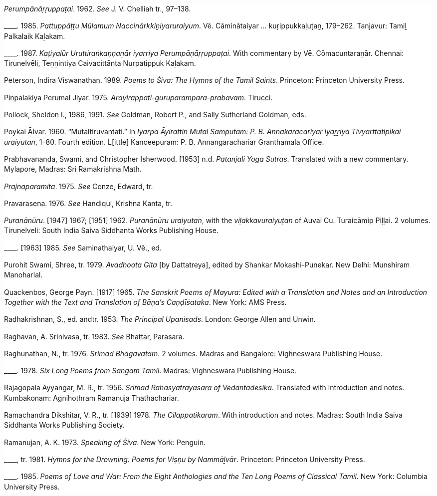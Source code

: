 *Perumpānāṛṛuppaṭai*. 1962. *See* J. V. Chelliah tr., 97–138.

\_\_\_\_. 1985. *Pattuppāṭṭu Mūlamum Naccinārkkiṉiyaruraiyum*. Vē. Cāminātaiyar … kuṛippukkaḷuṭaṉ, 179–262. Tanjavur: Tamiḻ Palkalaik Kaḻakam.

\_\_\_\_. 1987. *Kaṭiyalūr Uruttiraṅkaṇṇaṉār iyarriya Perumpāṇāṛṛuppaṭai*. With commentary by Vē. Cōmacuntaraṉār. Chennai: Tirunelvēli, Teṉṉintiya Caivacittānta Nurpatippuk Kaḻakam.

Peterson, Indira Viswanathan. 1989. *Poems to Śiva: The Hymns of the Tamil Saints*. Princeton: Princeton University Press.

Pinpalakiya Perumal Jiyar. 1975. *Arayirappati-guruparampara-prabavam*. Tirucci.

Pollock, Sheldon I., 1986, 1991. *See* Goldman, Robert P., and Sally Sutherland Goldman, eds.

Poykai Ālvar. 1960. “Mutaltiruvantati.” In *Iyarpā Āyirattin Mutal Samputam: P. B. Annakarācāriyar iyaṟṟiya Tivyarttatipikai uraiyutan*, 1–80. Fourth edition. L\[ittle\] Kanceepuram: P. B. Annangarachariar Granthamala Office.

Prabhavananda, Swami, and Christopher Isherwood. \[1953\] n.d. *Patanjali Yoga Sutras*. Translated with a new commentary. Mylapore, Madras: Sri Ramakrishna Math.

*Prajnaparamita*. 1975. *See* Conze, Edward, tr.

Pravarasena. 1976. *See* Handiqui, Krishna Kanta, tr.

*Puranānūru*. \[1947\] 1967; \[1951\] 1962. *Puranānūru uraiyutan*, with the *viḷakkavuraiyuṭan* of Auvai Cu. Turaicāmip Piḷḷai. 2 volumes. Tirunelveli: South India Saiva Siddhanta Works Publishing House.

\_\_\_\_. \[1963\] 1985. *See* Saminathaiyar, U. Vē., ed.

Purohit Swami, Shree, tr. 1979. *Avadhoota Gita* \[by Dattatreya\], edited by Shankar Mokashi-Punekar. New Delhi: Munshiram Manoharlal.

Quackenbos, George Payn. \[1917\] 1965. *The Sanskrit Poems of Mayura: Edited with a Translation and Notes and an Introduction Together with the Text and Translation of Bāṇa’s Caṇḍīśataka*. New York: AMS Press.

Radhakrishnan, S., ed. andtr. 1953. *The Principal Upanisads*. London: George Allen and Unwin.

Raghavan, A. Srinivasa, tr. 1983. *See* Bhattar, Parasara.

Raghunathan, N., tr. 1976. *Srimad Bhāgavatam*. 2 volumes. Madras and Bangalore: Vighneswara Publishing House.

\_\_\_\_. 1978. *Six Long Poems from Sangam Tamil*. Madras: Vighneswara Publishing House.

Rajagopala Ayyangar, M. R., tr. 1956. *Srimad Rahasyatrayasara of Vedantadesika*. Translated with introduction and notes. Kumbakonam: Agnihothram Ramanuja Thathachariar.

Ramachandra Dikshitar, V. R., tr. \[1939\] 1978. *The Cilappatikaram*. With introduction and notes. Madras: South India Saiva Siddhanta Works Publishing Society.

Ramanujan, A. K. 1973. *Speaking of Śiva*. New York: Penguin.

\_\_\_\_, tr. 1981. *Hymns for the Drowning: Poems for Viṣṇu by Nammāḻvār*. Princeton: Princeton University Press.

\_\_\_\_. 1985. *Poems of Love and War: From the Eight Anthologies and the Ten Long Poems of Classical Tamil*. New York: Columbia University Press.
